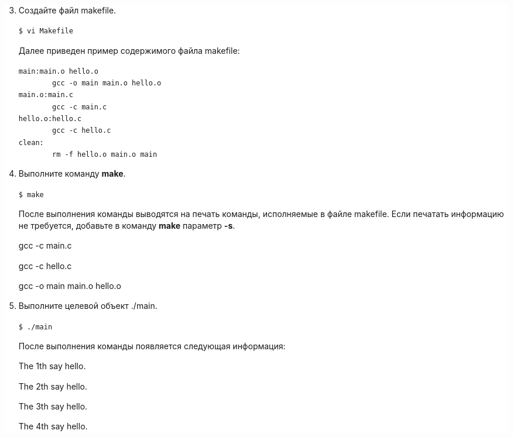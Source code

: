 3. Создайте файл makefile.
   
   ```
   $ vi Makefile
   ```
   
   Далее приведен пример содержимого файла makefile:
   
   ```
   main:main.o hello.o
           gcc -o main main.o hello.o
   main.o:main.c
           gcc -c main.c
   hello.o:hello.c
           gcc -c hello.c
   clean:
           rm -f hello.o main.o main
   ```

4. Выполните команду **make**.
   
   ```
   $ make
   ```
   
   После выполнения команды выводятся на печать команды, исполняемые в файле makefile. Если печатать информацию не требуется, добавьте в команду **make** параметр **-s**.
   
   gcc -c main.c
   
   gcc -c hello.c
   
   gcc -o main main.o hello.o

5. Выполните целевой объект ./main.
   
   ```
   $ ./main
   ```
   
   После выполнения команды появляется следующая информация:
   
   The 1th say hello.
   
   The 2th say hello.
   
   The 3th say hello.
   
   The 4th say hello.